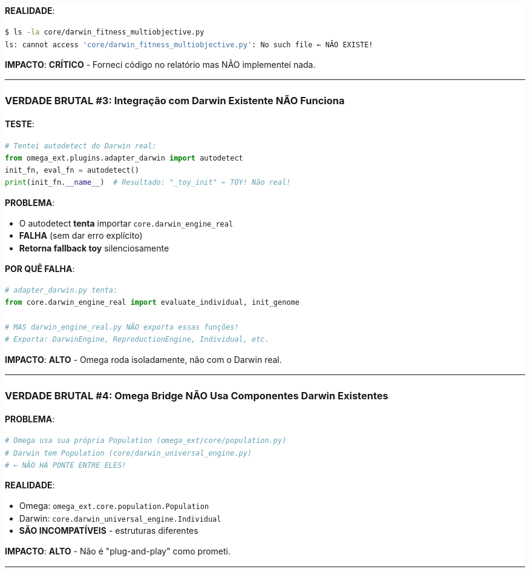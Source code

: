 **REALIDADE**:
```bash
$ ls -la core/darwin_fitness_multiobjective.py
ls: cannot access 'core/darwin_fitness_multiobjective.py': No such file ← NÃO EXISTE!
```

**IMPACTO**: **CRÍTICO** - Forneci código no relatório mas NÃO implementei nada.

---

### VERDADE BRUTAL #3: Integração com Darwin Existente NÃO Funciona

**TESTE**:
```python
# Tentei autodetect do Darwin real:
from omega_ext.plugins.adapter_darwin import autodetect
init_fn, eval_fn = autodetect()
print(init_fn.__name__)  # Resultado: "_toy_init" ← TOY! Não real!
```

**PROBLEMA**: 
- O autodetect **tenta** importar `core.darwin_engine_real`
- **FALHA** (sem dar erro explícito)
- **Retorna fallback toy** silenciosamente

**POR QUÊ FALHA**:
```python
# adapter_darwin.py tenta:
from core.darwin_engine_real import evaluate_individual, init_genome

# MAS darwin_engine_real.py NÃO exporta essas funções!
# Exporta: DarwinEngine, ReproductionEngine, Individual, etc.
```

**IMPACTO**: **ALTO** - Omega roda isoladamente, não com o Darwin real.

---

### VERDADE BRUTAL #4: Omega Bridge NÃO Usa Componentes Darwin Existentes

**PROBLEMA**:
```python
# Omega usa sua própria Population (omega_ext/core/population.py)
# Darwin tem Population (core/darwin_universal_engine.py)
# ← NÃO HÁ PONTE ENTRE ELES!
```

**REALIDADE**:
- Omega: `omega_ext.core.population.Population`
- Darwin: `core.darwin_universal_engine.Individual`
- **SÃO INCOMPATÍVEIS** - estruturas diferentes

**IMPACTO**: **ALTO** - Não é "plug-and-play" como prometi.

---
